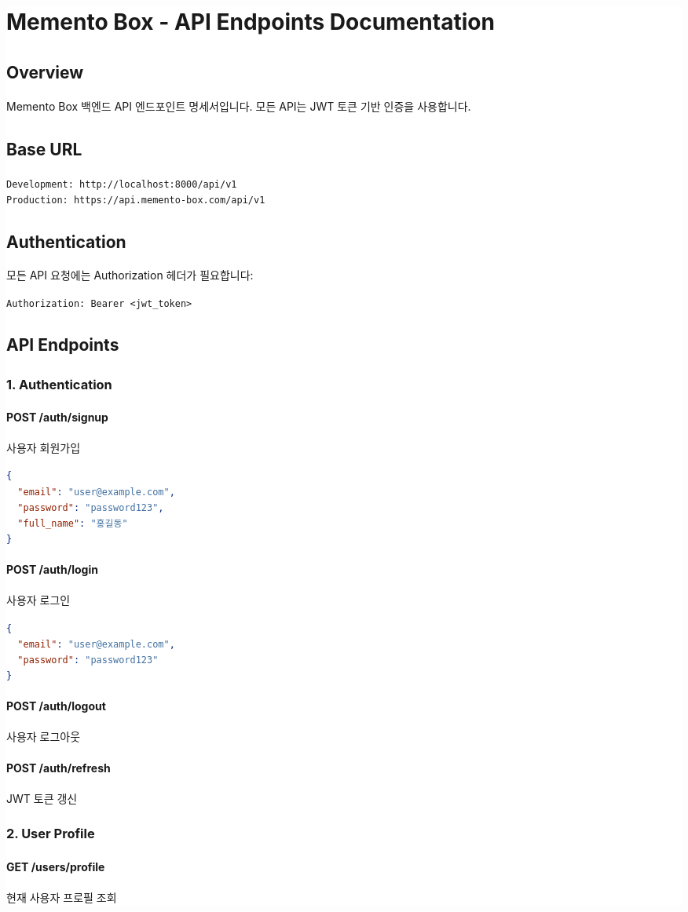 # Memento Box - API Endpoints Documentation

## Overview
Memento Box 백엔드 API 엔드포인트 명세서입니다. 모든 API는 JWT 토큰 기반 인증을 사용합니다.

## Base URL
```
Development: http://localhost:8000/api/v1
Production: https://api.memento-box.com/api/v1
```

## Authentication
모든 API 요청에는 Authorization 헤더가 필요합니다:
```
Authorization: Bearer <jwt_token>
```

## API Endpoints

### 1. Authentication

#### POST /auth/signup
사용자 회원가입
```json
{
  "email": "user@example.com",
  "password": "password123",
  "full_name": "홍길동"
}
```

#### POST /auth/login
사용자 로그인
```json
{
  "email": "user@example.com", 
  "password": "password123"
}
```

#### POST /auth/logout
사용자 로그아웃

#### POST /auth/refresh
JWT 토큰 갱신

### 2. User Profile

#### GET /users/profile
현재 사용자 프로필 조회

